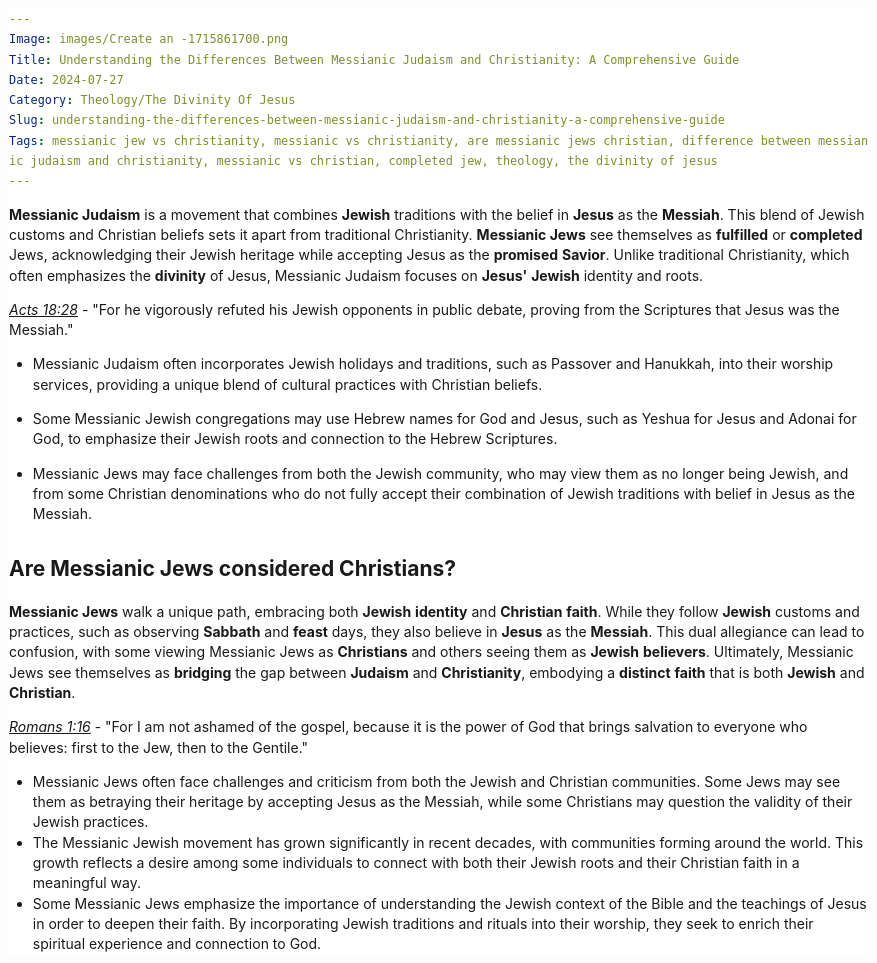 ```yaml
---
Image: images/Create an -1715861700.png
Title: Understanding the Differences Between Messianic Judaism and Christianity: A Comprehensive Guide
Date: 2024-07-27
Category: Theology/The Divinity Of Jesus
Slug: understanding-the-differences-between-messianic-judaism-and-christianity-a-comprehensive-guide
Tags: messianic jew vs christianity, messianic vs christianity, are messianic jews christian, difference between messianic judaism and christianity, messianic vs christian, completed jew, theology, the divinity of jesus
---
```

**Messianic Judaism** is a movement that combines **Jewish** traditions with the belief in **Jesus** as the **Messiah**. This blend of Jewish customs and Christian beliefs sets it apart from traditional Christianity. **Messianic Jews** see themselves as **fulfilled** or **completed** Jews, acknowledging their Jewish heritage while accepting Jesus as the **promised** **Savior**. Unlike traditional Christianity, which often emphasizes the **divinity** of Jesus, Messianic Judaism focuses on **Jesus'** **Jewish** identity and roots.

*[Acts 18:28](https://www.bibleref.com/Acts/18/Acts-18-28.html)* - "For he vigorously refuted his Jewish opponents in public debate, proving from the Scriptures that Jesus was the Messiah."

- Messianic Judaism often incorporates Jewish holidays and traditions, such as Passover and Hanukkah, into their worship services, providing a unique blend of cultural practices with Christian beliefs.
  
- Some Messianic Jewish congregations may use Hebrew names for God and Jesus, such as Yeshua for Jesus and Adonai for God, to emphasize their Jewish roots and connection to the Hebrew Scriptures.
  
- Messianic Jews may face challenges from both the Jewish community, who may view them as no longer being Jewish, and from some Christian denominations who do not fully accept their combination of Jewish traditions with belief in Jesus as the Messiah.


## Are Messianic Jews considered Christians?

**Messianic Jews** walk a unique path, embracing both **Jewish** **identity** and **Christian** **faith**. While they follow **Jewish** customs and practices, such as observing **Sabbath** and **feast** days, they also believe in **Jesus** as the **Messiah**. This dual allegiance can lead to confusion, with some viewing Messianic Jews as **Christians** and others seeing them as **Jewish** **believers**. Ultimately, Messianic Jews see themselves as **bridging** the gap between **Judaism** and **Christianity**, embodying a **distinct** **faith** that is both **Jewish** and **Christian**.

*[Romans 1:16](https://www.bibleref.com/Romans/1/Romans-1-16.html)* - "For I am not ashamed of the gospel, because it is the power of God that brings salvation to everyone who believes: first to the Jew, then to the Gentile."

- Messianic Jews often face challenges and criticism from both the Jewish and Christian communities. Some Jews may see them as betraying their heritage by accepting Jesus as the Messiah, while some Christians may question the validity of their Jewish practices.
- The Messianic Jewish movement has grown significantly in recent decades, with communities forming around the world. This growth reflects a desire among some individuals to connect with both their Jewish roots and their Christian faith in a meaningful way.
- Some Messianic Jews emphasize the importance of understanding the Jewish context of the Bible and the teachings of Jesus in order to deepen their faith. By incorporating Jewish traditions and rituals into their worship, they seek to enrich their spiritual experience and connection to God.
